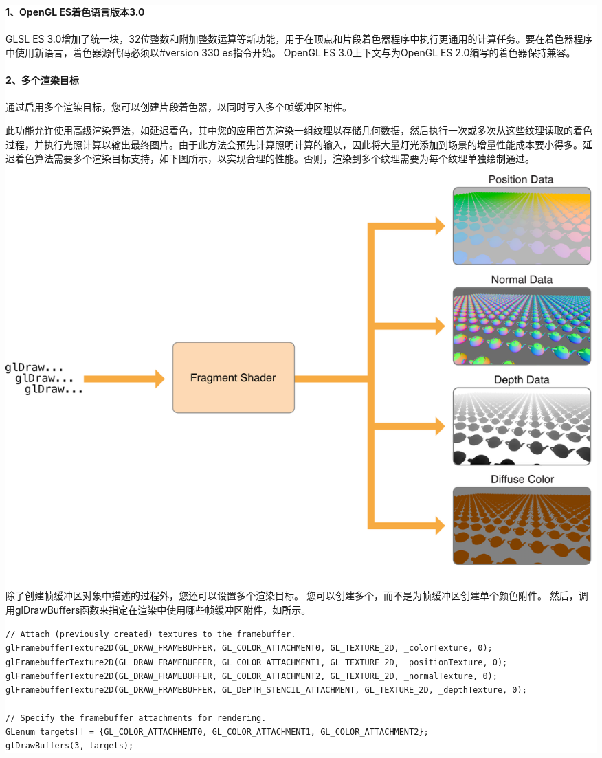 #### 1、OpenGL ES着色语言版本3.0

GLSL ES 3.0增加了统一块，32位整数和附加整数运算等新功能，用于在顶点和片段着色器程序中执行更通用的计算任务。要在着色器程序中使用新语言，着色器源代码必须以#version 330 es指令开始。 OpenGL ES 3.0上下文与为OpenGL ES 2.0编写的着色器保持兼容。

#### 2、多个渲染目标

通过启用多个渲染目标，您可以创建片段着色器，以同时写入多个帧缓冲区附件。

此功能允许使用高级渲染算法，如延迟着色，其中您的应用首先渲染一组纹理以存储几何数据，然后执行一次或多次从这些纹理读取的着色过程，并执行光照计算以输出最终图片。由于此方法会预先计算照明计算的输入，因此将大量灯光添加到场景的增量性能成本要小得多。延迟着色算法需要多个渲染目标支持，如下图所示，以实现合理的性能。否则，渲染到多个纹理需要为每个纹理单独绘制通过。

![img](/img/Simple_6/14.png)

除了创建帧缓冲区对象中描述的过程外，您还可以设置多个渲染目标。 您可以创建多个，而不是为帧缓冲区创建单个颜色附件。 然后，调用glDrawBuffers函数来指定在渲染中使用哪些帧缓冲区附件，如所示。

```
// Attach (previously created) textures to the framebuffer.
glFramebufferTexture2D(GL_DRAW_FRAMEBUFFER, GL_COLOR_ATTACHMENT0, GL_TEXTURE_2D, _colorTexture, 0);
glFramebufferTexture2D(GL_DRAW_FRAMEBUFFER, GL_COLOR_ATTACHMENT1, GL_TEXTURE_2D, _positionTexture, 0);
glFramebufferTexture2D(GL_DRAW_FRAMEBUFFER, GL_COLOR_ATTACHMENT2, GL_TEXTURE_2D, _normalTexture, 0);
glFramebufferTexture2D(GL_DRAW_FRAMEBUFFER, GL_DEPTH_STENCIL_ATTACHMENT, GL_TEXTURE_2D, _depthTexture, 0);
 
// Specify the framebuffer attachments for rendering.
GLenum targets[] = {GL_COLOR_ATTACHMENT0, GL_COLOR_ATTACHMENT1, GL_COLOR_ATTACHMENT2};
glDrawBuffers(3, targets);
```
